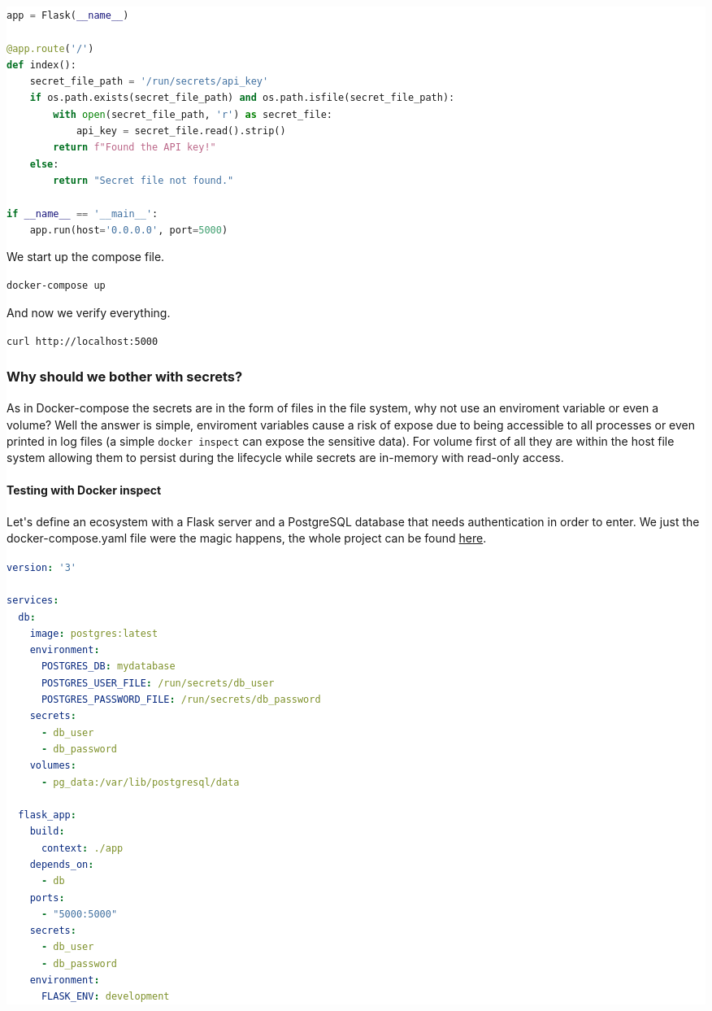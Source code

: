 ```Python
app = Flask(__name__)

@app.route('/')
def index():
    secret_file_path = '/run/secrets/api_key'
    if os.path.exists(secret_file_path) and os.path.isfile(secret_file_path):
        with open(secret_file_path, 'r') as secret_file:
            api_key = secret_file.read().strip()
        return f"Found the API key!"
    else:
        return "Secret file not found."

if __name__ == '__main__':
    app.run(host='0.0.0.0', port=5000)
```
We start up the compose file.
```bash
docker-compose up
```
And now we verify everything.
```bash
curl http://localhost:5000
```

### Why should we bother with secrets?
As in Docker-compose the secrets are in the form of files in the file system, why not use an enviroment variable or even a volume? Well the answer is simple, enviroment variables cause a risk of expose due to being accessible to all processes or even printed in log files (a simple `docker inspect` can expose the sensitive data). For volume first of all they are within the host file system allowing them to persist during the lifecycle while secrets are in-memory with read-only access.

#### Testing with Docker inspect
Let's define an ecosystem with a Flask server and a PostgreSQL database that needs authentication in order to enter. We just the docker-compose.yaml file were the magic happens, the whole project can be found [here](https://github.com/NakajimaAkemi/Microservices-containerization/tree/master/workdir/secret-compose). 
```YAML
version: '3'

services:
  db:
    image: postgres:latest
    environment:
      POSTGRES_DB: mydatabase
      POSTGRES_USER_FILE: /run/secrets/db_user
      POSTGRES_PASSWORD_FILE: /run/secrets/db_password
    secrets:
      - db_user
      - db_password
    volumes:
      - pg_data:/var/lib/postgresql/data

  flask_app:
    build:
      context: ./app
    depends_on:
      - db
    ports:
      - "5000:5000"
    secrets:
      - db_user
      - db_password
    environment:
      FLASK_ENV: development
```